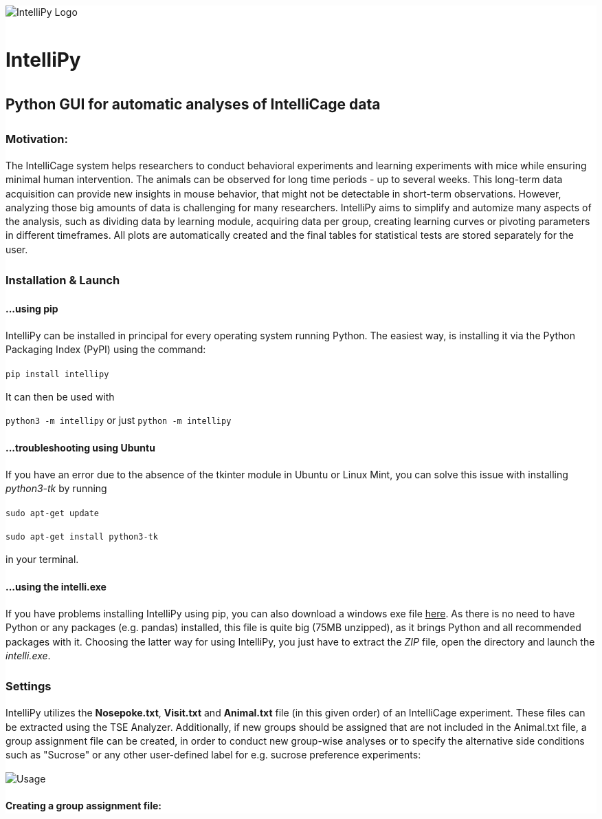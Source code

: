 ![IntelliPy Logo](https://user-images.githubusercontent.com/50486014/99252712-ad2d9c00-280f-11eb-994f-3149271e3e18.png)
# IntelliPy
## Python GUI for automatic analyses of IntelliCage data

### Motivation:

The IntelliCage system helps researchers to conduct behavioral experiments and learning experiments with mice while ensuring minimal human intervention. The animals can be observed for long time periods - up to several weeks. This long-term data acquisition can provide new insights in mouse behavior, that might not be detectable in short-term observations.
However, analyzing those big amounts of data is challenging for many researchers. 
IntelliPy aims to simplify and automize many aspects of the analysis, such as dividing data by learning module, acquiring data per group, creating learning curves or pivoting parameters in different timeframes. All plots are automatically created and the final tables for statistical tests are stored separately for the user.

### Installation & Launch

#### ...using pip
IntelliPy can be installed in principal for every operating system running Python. The easiest way, is installing it via the Python Packaging Index (PyPI) using the command:

```pip install intellipy```

It can then be used with

```python3 -m intellipy``` or just ```python -m intellipy```

#### ...troubleshooting using Ubuntu
If you have an error due to the absence of the tkinter module in Ubuntu or Linux Mint, you can solve this issue with installing *python3-tk* by running

```sudo apt-get update```

```sudo apt-get install python3-tk```

in your terminal.

#### ...using the intelli.exe
If you have problems installing IntelliPy using pip, you can also download a windows exe file [here](https://seafile.rlp.net/f/1a9e63dc038b4a1e87be/?dl=1). As there is no need to have Python or any packages (e.g. pandas) installed, this file is quite big (75MB unzipped), as it brings Python and all recommended packages with it.
Choosing the latter way for using IntelliPy, you just have to extract the *ZIP* file, open the directory and launch the *intelli.exe*.

### Settings

IntelliPy utilizes the **Nosepoke.txt**, **Visit.txt** and **Animal.txt** file (in this given order) of an IntelliCage experiment. These files can be extracted using the TSE Analyzer. Additionally, if new groups should be assigned that are not included in the Animal.txt file, a group assignment file can be created, in order to conduct new group-wise analyses or to specify the alternative side conditions such as "Sucrose" or any other user-defined label for e.g. sucrose preference experiments:

![Usage](https://user-images.githubusercontent.com/50486014/119659466-796ea700-be2e-11eb-8a40-4910ea708c91.png)

#### Creating a group assignment file:
```